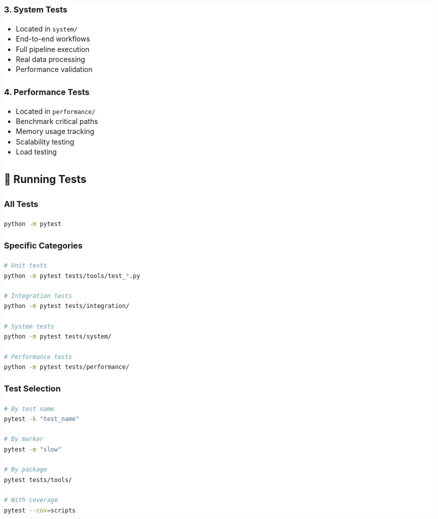 ### 3. System Tests
- Located in `system/`
- End-to-end workflows
- Full pipeline execution
- Real data processing
- Performance validation

### 4. Performance Tests
- Located in `performance/`
- Benchmark critical paths
- Memory usage tracking
- Scalability testing
- Load testing

## 🚀 Running Tests

### All Tests
```bash
python -m pytest
```

### Specific Categories
```bash
# Unit tests
python -m pytest tests/tools/test_*.py

# Integration tests
python -m pytest tests/integration/

# System tests
python -m pytest tests/system/

# Performance tests
python -m pytest tests/performance/
```

### Test Selection
```bash
# By test name
pytest -k "test_name"

# By marker
pytest -m "slow"

# By package
pytest tests/tools/

# With coverage
pytest --cov=scripts
```
